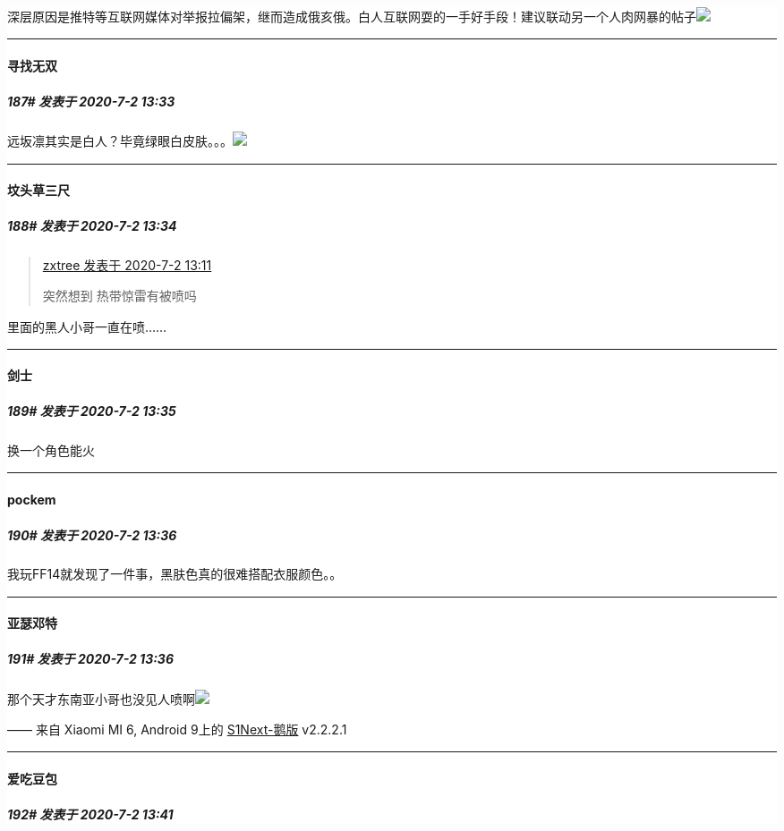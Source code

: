 
深层原因是推特等互联网媒体对举报拉偏架，继而造成俄亥俄。白人互联网耍的一手好手段！建议联动另一个人肉网暴的帖子<img src="https://static.saraba1st.com/image/smiley/face2017/067.png" referrerpolicy="no-referrer">


-----

####  寻找无双  
##### 187#       发表于 2020-7-2 13:33


远坂凛其实是白人？毕竟绿眼白皮肤。。。<img src="https://static.saraba1st.com/image/smiley/face2017/188.png" referrerpolicy="no-referrer">


-----

####  坟头草三尺  
##### 188#       发表于 2020-7-2 13:34


<blockquote><a href="httphttps://bbs.saraba1st.com/2b/forum.php?mod=redirect&amp;goto=findpost&amp;pid=48035236&amp;ptid=1945198" target="_blank">zxtree 发表于 2020-7-2 13:11</a>

突然想到 热带惊雷有被喷吗</blockquote>
里面的黑人小哥一直在喷……


-----

####  剑士  
##### 189#       发表于 2020-7-2 13:35


换一个角色能火


-----

####  pockem  
##### 190#       发表于 2020-7-2 13:36


我玩FF14就发现了一件事，黑肤色真的很难搭配衣服颜色。。


-----

####  亚瑟邓特  
##### 191#       发表于 2020-7-2 13:36


那个天才东南亚小哥也没见人喷啊<img src="https://static.saraba1st.com/image/smiley/face2017/025.png" referrerpolicy="no-referrer">

—— 来自 Xiaomi MI 6, Android 9上的 [S1Next-鹅版](https://github.com/ykrank/S1-Next/releases) v2.2.2.1


-----

####  爱吃豆包  
##### 192#       发表于 2020-7-2 13:41
